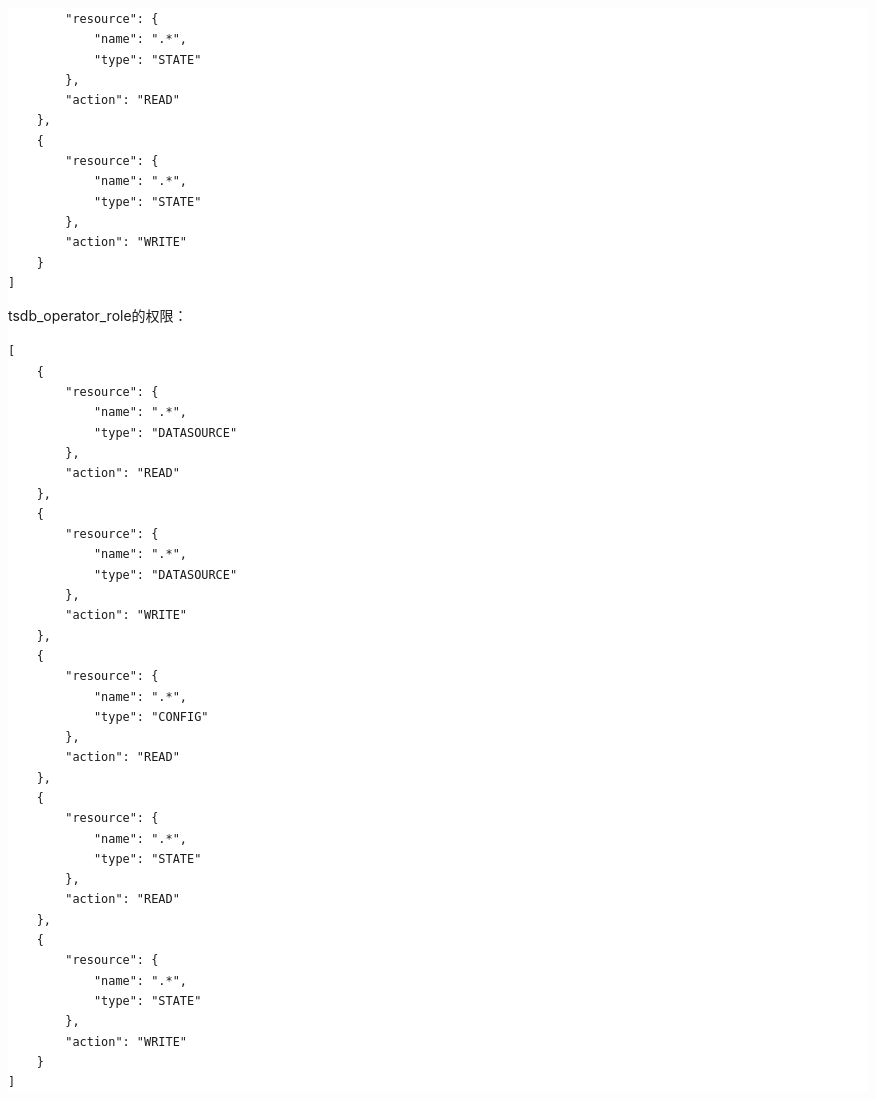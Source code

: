 ```
        "resource": {
            "name": ".*",
            "type": "STATE"
        },
        "action": "READ"
    },
    {
        "resource": {
            "name": ".*",
            "type": "STATE"
        },
        "action": "WRITE"
    }
]
```

tsdb_operator_role的权限：
```
[
    {
        "resource": {
            "name": ".*",
            "type": "DATASOURCE"
        },
        "action": "READ"
    },
    {
        "resource": {
            "name": ".*",
            "type": "DATASOURCE"
        },
        "action": "WRITE"
    },
    {
        "resource": {
            "name": ".*",
            "type": "CONFIG"
        },
        "action": "READ"
    },
    {
        "resource": {
            "name": ".*",
            "type": "STATE"
        },
        "action": "READ"
    },
    {
        "resource": {
            "name": ".*",
            "type": "STATE"
        },
        "action": "WRITE"
    }
]
```
